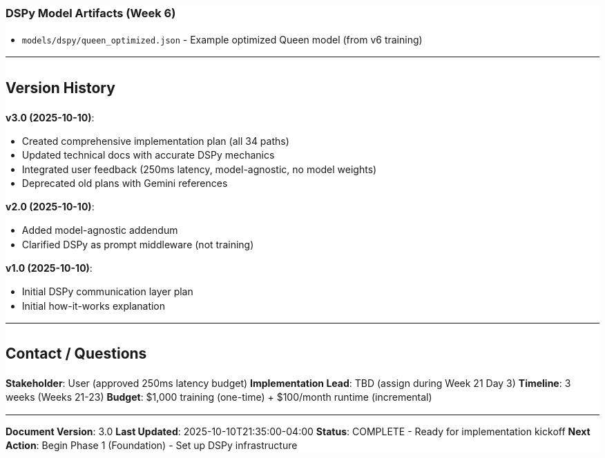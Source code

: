 ### DSPy Model Artifacts (Week 6)
- `models/dspy/queen_optimized.json` - Example optimized Queen model (from v6 training)

---

## Version History

**v3.0 (2025-10-10)**:
- Created comprehensive implementation plan (all 34 paths)
- Updated technical docs with accurate DSPy mechanics
- Integrated user feedback (250ms latency, model-agnostic, no model weights)
- Deprecated old plans with Gemini references

**v2.0 (2025-10-10)**:
- Added model-agnostic addendum
- Clarified DSPy as prompt middleware (not training)

**v1.0 (2025-10-10)**:
- Initial DSPy communication layer plan
- Initial how-it-works explanation

---

## Contact / Questions

**Stakeholder**: User (approved 250ms latency budget)
**Implementation Lead**: TBD (assign during Week 21 Day 3)
**Timeline**: 3 weeks (Weeks 21-23)
**Budget**: $1,000 training (one-time) + $100/month runtime (incremental)

---

**Document Version**: 3.0
**Last Updated**: 2025-10-10T21:35:00-04:00
**Status**: COMPLETE - Ready for implementation kickoff
**Next Action**: Begin Phase 1 (Foundation) - Set up DSPy infrastructure
